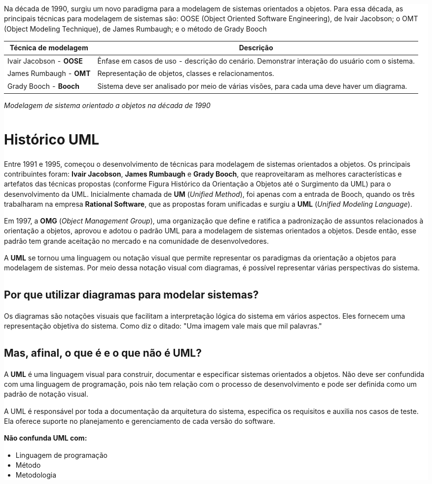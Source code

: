 Na década de 1990, surgiu um novo paradigma para a modelagem de sistemas orientados a objetos. Para essa década, as principais técnicas para modelagem de sistemas são: OOSE (Object Oriented Software Engineering), de Ivair Jacobson; o OMT (Object Modeling Technique), de James Rumbaugh; e o método de Grady Booch

| Técnica de modelagem         | Descrição                                                                 |
|------------------------------|---------------------------------------------------------------------------|
| Ivair Jacobson - **OOSE**     | Ênfase em casos de uso - descrição do cenário. Demonstrar interação do usuário com o sistema. |
| James Rumbaugh - **OMT**      | Representação de objetos, classes e relacionamentos.                      |
| Grady Booch - **Booch**       | Sistema deve ser analisado por meio de várias visões, para cada uma deve haver um diagrama.    |

_Modelagem de sistema orientado a objetos na década de 1990_


# Histórico UML

Entre 1991 e 1995, começou o desenvolvimento de técnicas para modelagem de sistemas orientados a objetos. Os principais contribuintes foram: **Ivair Jacobson**, **James Rumbaugh** e **Grady Booch**, que reaproveitaram as melhores características e artefatos das técnicas propostas (conforme Figura Histórico da Orientação a Objetos até o Surgimento da UML) para o desenvolvimento da UML. Inicialmente chamada de **UM** (*Unified Method*), foi apenas com a entrada de Booch, quando os três trabalharam na empresa **Rational Software**, que as propostas foram unificadas e surgiu a **UML** (*Unified Modeling Language*).

Em 1997, a **OMG** (*Object Management Group*), uma organização que define e ratifica a padronização de assuntos relacionados à orientação a objetos, aprovou e adotou o padrão UML para a modelagem de sistemas orientados a objetos. Desde então, esse padrão tem grande aceitação no mercado e na comunidade de desenvolvedores.

A **UML** se tornou uma linguagem ou notação visual que permite representar os paradigmas da orientação a objetos para modelagem de sistemas. Por meio dessa notação visual com diagramas, é possível representar várias perspectivas do sistema.

## Por que utilizar diagramas para modelar sistemas?

Os diagramas são notações visuais que facilitam a interpretação lógica do sistema em vários aspectos. Eles fornecem uma representação objetiva do sistema. Como diz o ditado: "Uma imagem vale mais que mil palavras."

## Mas, afinal, o que é e o que não é UML?

A **UML** é uma linguagem visual para construir, documentar e especificar sistemas orientados a objetos. Não deve ser confundida com uma linguagem de programação, pois não tem relação com o processo de desenvolvimento e pode ser definida como um padrão de notação visual.

A UML é responsável por toda a documentação da arquitetura do sistema, especifica os requisitos e auxilia nos casos de teste. Ela oferece suporte no planejamento e gerenciamento de cada versão do software.

**Não confunda UML com:** 
- Linguagem de programação
- Método
- Metodologia

